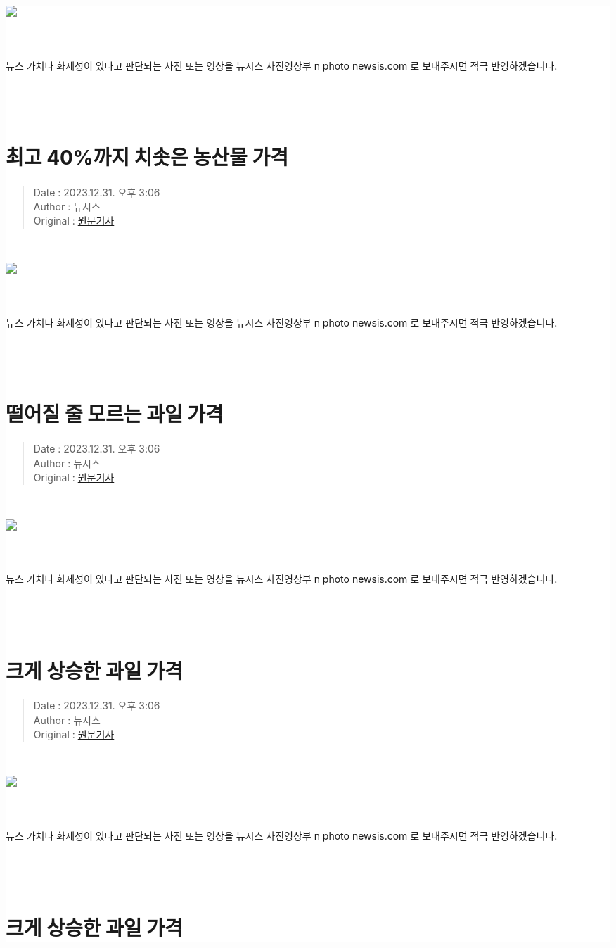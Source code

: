 <img src="https://imgnews.pstatic.net/image/003/2023/12/31/NISI20231231_0020178802_web_20231231150455_20231231150618364.jpg?type=w647" id="img1"></img>  
<br/><br/>  
  
뉴스 가치나 화제성이 있다고 판단되는 사진 또는 영상을 뉴시스 사진영상부 n photo newsis.com 로 보내주시면 적극 반영하겠습니다.  
<br/><br/><br/>  

  
# 최고 40%까지 치솟은 농산물 가격  
  
> Date : 2023.12.31. 오후 3:06  
> Author : 뉴시스  
> Original : [원문기사](https://n.news.naver.com/mnews/article/003/0012294391?sid=101)  
<br/>  
  
<img src="https://imgnews.pstatic.net/image/003/2023/12/31/NISI20231231_0020178807_web_20231231150455_20231231150616296.jpg?type=w647" id="img1"></img>  
<br/><br/>  
  
뉴스 가치나 화제성이 있다고 판단되는 사진 또는 영상을 뉴시스 사진영상부 n photo newsis.com 로 보내주시면 적극 반영하겠습니다.  
<br/><br/><br/>  

  
# 떨어질 줄 모르는 과일 가격  
  
> Date : 2023.12.31. 오후 3:06  
> Author : 뉴시스  
> Original : [원문기사](https://n.news.naver.com/mnews/article/003/0012294390?sid=101)  
<br/>  
  
<img src="https://imgnews.pstatic.net/image/003/2023/12/31/NISI20231231_0020178800_web_20231231150455_20231231150613532.jpg?type=w647" id="img1"></img>  
<br/><br/>  
  
뉴스 가치나 화제성이 있다고 판단되는 사진 또는 영상을 뉴시스 사진영상부 n photo newsis.com 로 보내주시면 적극 반영하겠습니다.  
<br/><br/><br/>  

  
# 크게 상승한 과일 가격  
  
> Date : 2023.12.31. 오후 3:06  
> Author : 뉴시스  
> Original : [원문기사](https://n.news.naver.com/mnews/article/003/0012294389?sid=101)  
<br/>  
  
<img src="https://imgnews.pstatic.net/image/003/2023/12/31/NISI20231231_0020178803_web_20231231150455_20231231150611233.jpg?type=w647" id="img1"></img>  
<br/><br/>  
  
뉴스 가치나 화제성이 있다고 판단되는 사진 또는 영상을 뉴시스 사진영상부 n photo newsis.com 로 보내주시면 적극 반영하겠습니다.  
<br/><br/><br/>  

  
# 크게 상승한 과일 가격  
  